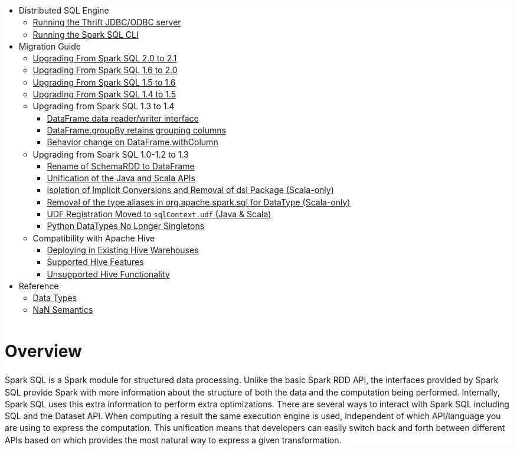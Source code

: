 - Distributed SQL Engine
  - [Running the Thrift JDBC/ODBC server](http://spark.apache.org/docs/2.1.3/sql-programming-guide.html#running-the-thrift-jdbcodbc-server)
  - [Running the Spark SQL CLI](http://spark.apache.org/docs/2.1.3/sql-programming-guide.html#running-the-spark-sql-cli)
- Migration Guide
  - [Upgrading From Spark SQL 2.0 to 2.1](http://spark.apache.org/docs/2.1.3/sql-programming-guide.html#upgrading-from-spark-sql-20-to-21)
  - [Upgrading From Spark SQL 1.6 to 2.0](http://spark.apache.org/docs/2.1.3/sql-programming-guide.html#upgrading-from-spark-sql-16-to-20)
  - [Upgrading From Spark SQL 1.5 to 1.6](http://spark.apache.org/docs/2.1.3/sql-programming-guide.html#upgrading-from-spark-sql-15-to-16)
  - [Upgrading From Spark SQL 1.4 to 1.5](http://spark.apache.org/docs/2.1.3/sql-programming-guide.html#upgrading-from-spark-sql-14-to-15)
  - Upgrading from Spark SQL 1.3 to 1.4
    - [DataFrame data reader/writer interface](http://spark.apache.org/docs/2.1.3/sql-programming-guide.html#dataframe-data-readerwriter-interface)
    - [DataFrame.groupBy retains grouping columns](http://spark.apache.org/docs/2.1.3/sql-programming-guide.html#dataframegroupby-retains-grouping-columns)
    - [Behavior change on DataFrame.withColumn](http://spark.apache.org/docs/2.1.3/sql-programming-guide.html#behavior-change-on-dataframewithcolumn)
  - Upgrading from Spark SQL 1.0-1.2 to 1.3
    - [Rename of SchemaRDD to DataFrame](http://spark.apache.org/docs/2.1.3/sql-programming-guide.html#rename-of-schemardd-to-dataframe)
    - [Unification of the Java and Scala APIs](http://spark.apache.org/docs/2.1.3/sql-programming-guide.html#unification-of-the-java-and-scala-apis)
    - [Isolation of Implicit Conversions and Removal of dsl Package (Scala-only)](http://spark.apache.org/docs/2.1.3/sql-programming-guide.html#isolation-of-implicit-conversions-and-removal-of-dsl-package-scala-only)
    - [Removal of the type aliases in org.apache.spark.sql for DataType (Scala-only)](http://spark.apache.org/docs/2.1.3/sql-programming-guide.html#removal-of-the-type-aliases-in-orgapachesparksql-for-datatype-scala-only)
    - [UDF Registration Moved to `sqlContext.udf` (Java & Scala)](http://spark.apache.org/docs/2.1.3/sql-programming-guide.html#udf-registration-moved-to-sqlcontextudf-java--scala)
    - [Python DataTypes No Longer Singletons](http://spark.apache.org/docs/2.1.3/sql-programming-guide.html#python-datatypes-no-longer-singletons)
  - Compatibility with Apache Hive
    - [Deploying in Existing Hive Warehouses](http://spark.apache.org/docs/2.1.3/sql-programming-guide.html#deploying-in-existing-hive-warehouses)
    - [Supported Hive Features](http://spark.apache.org/docs/2.1.3/sql-programming-guide.html#supported-hive-features)
    - [Unsupported Hive Functionality](http://spark.apache.org/docs/2.1.3/sql-programming-guide.html#unsupported-hive-functionality)
- Reference
  - [Data Types](http://spark.apache.org/docs/2.1.3/sql-programming-guide.html#data-types)
  - [NaN Semantics](http://spark.apache.org/docs/2.1.3/sql-programming-guide.html#nan-semantics)

# Overview

Spark SQL is a Spark module for structured data processing. Unlike the basic Spark RDD API, the interfaces provided by Spark SQL provide Spark with more information about the structure of both the data and the computation being performed. Internally, Spark SQL uses this extra information to perform extra optimizations. There are several ways to interact with Spark SQL including SQL and the Dataset API. When computing a result the same execution engine is used, independent of which API/language you are using to express the computation. This unification means that developers can easily switch back and forth between different APIs based on which provides the most natural way to express a given transformation.
